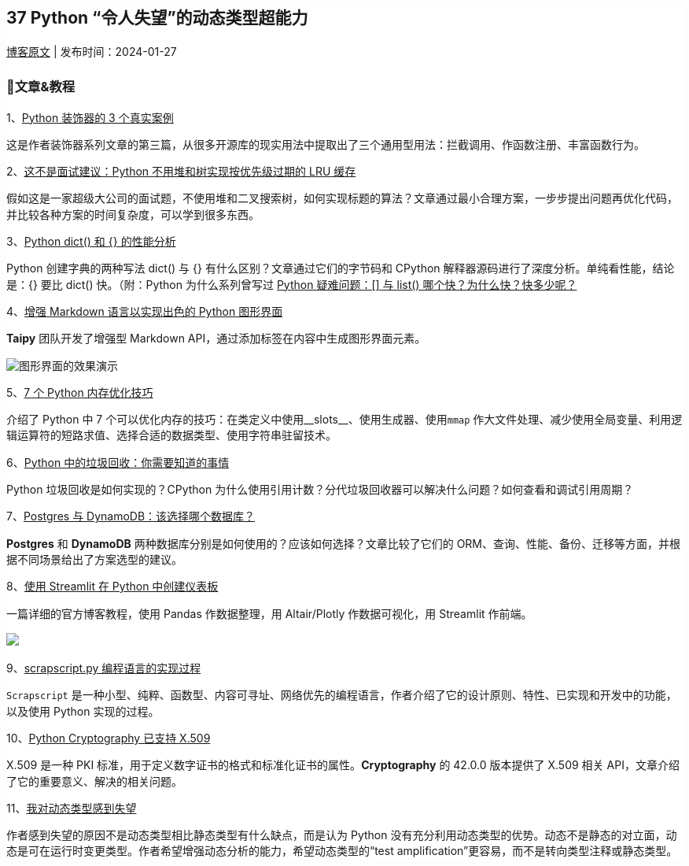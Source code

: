 ## 37 Python “令人失望”的动态类型超能力 

[博客原文](https://pythoncat.top/posts/2024-01-27-weekly) | 发布时间：2024-01-27

### 🦄文章&教程

1、[Python 装饰器的 3 个真实案例](https://www.bitecode.dev/p/xmas-decorations-part-3)

这是作者装饰器系列文章的第三篇，从很多开源库的现实用法中提取出了三个通用型用法：拦截调用、作函数注册、丰富函数行为。

2、[这不是面试建议：Python 不用堆和树实现按优先级过期的 LRU 缓存](https://death.andgravity.com/lru-cache)

假如这是一家超级大公司的面试题，不使用堆和二叉搜索树，如何实现标题的算法？文章通过最小合理方案，一步步提出问题再优化代码，并比较各种方案的时间复杂度，可以学到很多东西。

3、[Python dict() 和 {} 的性能分析](https://madebyme.today/blog/python-dict-vs-curly-brackets/)

Python 创建字典的两种写法 dict() 与 {} 有什么区别？文章通过它们的字节码和 CPython 解释器源码进行了深度分析。单纯看性能，结论是：{} 要比 dict() 快。（附：Python 为什么系列曾写过 [Python 疑难问题：\[\] 与 list() 哪个快？为什么快？快多少呢？](https://pythoncat.top/posts/2020-10-14-list)

4、[增强 Markdown 语言以实现出色的 Python 图形界面](https://www.taipy.io/posts/augmenting-the-markdown-language-for-great-python-graphical-interfaces)

**Taipy** 团队开发了增强型 Markdown API，通过添加标签在内容中生成图形界面元素。

![图形界面的效果演示](https://img.pythoncat.top/taipy_markdown.gif)

5、[7 个 Python 内存优化技巧](https://medium.com/techtofreedom/7-python-memory-optimization-tricks-to-enhance-your-codes-efficiency-5ef65bf415e7)

介绍了 Python 中 7 个可以优化内存的技巧：在类定义中使用\_\_slots\_\_、使用生成器、使用`mmap` 作大文件处理、减少使用全局变量、利用逻辑运算符的短路求值、选择合适的数据类型、使用字符串驻留技术。

6、[Python 中的垃圾回收：你需要知道的事情](https://rushter.com/blog/python-garbage-collector/)

Python 垃圾回收是如何实现的？CPython 为什么使用引用计数？分代垃圾回收器可以解决什么问题？如何查看和调试引用周期？

7、[Postgres 与 DynamoDB：该选择哪个数据库？](https://testdriven.io/blog/postgres-vs-dynamodb/)

**Postgres** 和 **DynamoDB** 两种数据库分别是如何使用的？应该如何选择？文章比较了它们的 ORM、查询、性能、备份、迁移等方面，并根据不同场景给出了方案选型的建议。

8、[使用 Streamlit 在 Python 中创建仪表板](https://blog.streamlit.io/crafting-a-dashboard-app-in-python-using-streamlit/)

一篇详细的官方博客教程，使用 Pandas 作数据整理，用 Altair/Plotly 作数据可视化，用 Streamlit 作前端。

![](https://img.pythoncat.top/streamlit-dashboard-python.png)

9、[scrapscript.py 编程语言的实现过程](https://bernsteinbear.com/blog/scrapscript/)

`Scrapscript` 是一种小型、纯粹、函数型、内容可寻址、网络优先的编程语言，作者介绍了它的设计原则、特性、已实现和开发中的功能，以及使用 Python 实现的过程。

10、[Python Cryptography 已支持 X.509](https://blog.trailofbits.com/2024/01/25/we-build-x-509-chains-so-you-dont-have-to/)

X.509 是一种 PKI 标准，用于定义数字证书的格式和标准化证书的属性。**Cryptography** 的 42.0.0 版本提供了 X.509 相关 API，文章介绍了它的重要意义、解决的相关问题。

11、[我对动态类型感到失望](https://buttondown.email/hillelwayne/archive/i-am-disappointed-by-dynamic-typing/)

作者感到失望的原因不是动态类型相比静态类型有什么缺点，而是认为 Python 没有充分利用动态类型的优势。动态不是静态的对立面，动态是可在运行时变更类型。作者希望增强动态分析的能力，希望动态类型的“test amplification”更容易，而不是转向类型注释或静态类型。
